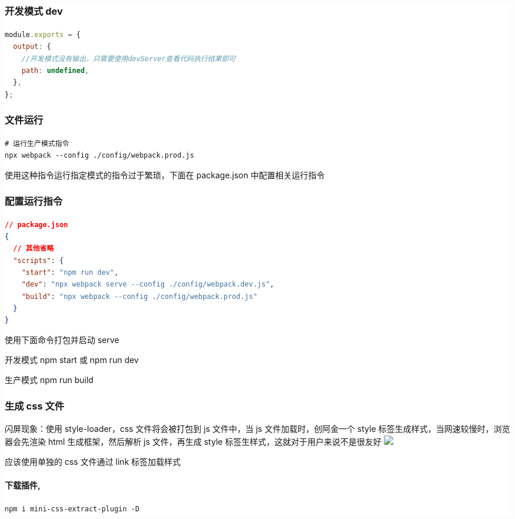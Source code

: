 ### 开发模式 dev

```js
module.exports = {
  output: {
    //开发模式没有输出，只需要使用devServer查看代码执行结果即可
    path: undefined,
  },
};
```

### 文件运行

```shell
# 运行生产模式指令
npx webpack --config ./config/webpack.prod.js
```

使用这种指令运行指定模式的指令过于繁琐，下面在 package.json 中配置相关运行指令

### 配置运行指令

```json
// package.json
{
  // 其他省略
  "scripts": {
    "start": "npm run dev",
    "dev": "npx webpack serve --config ./config/webpack.dev.js",
    "build": "npx webpack --config ./config/webpack.prod.js"
  }
}
```

使用下面命令打包并启动 serve

开发模式
npm start 或 npm run dev

生产模式
npm run build

### 生成 css 文件

闪屏现象：使用 style-loader，css 文件将会被打包到 js 文件中，当 js 文件加载时，创阿金一个 style 标签生成样式，当网速较慢时，浏览器会先渲染 html 生成框架，然后解析 js 文件，再生成 style 标签生样式，这就对于用户来说不是很友好
<img src="../pic/webpack学习/闪屏现象.png">

应该使用单独的 css 文件通过 link 标签加载样式

#### 下载插件,

```shell
npm i mini-css-extract-plugin -D
```
